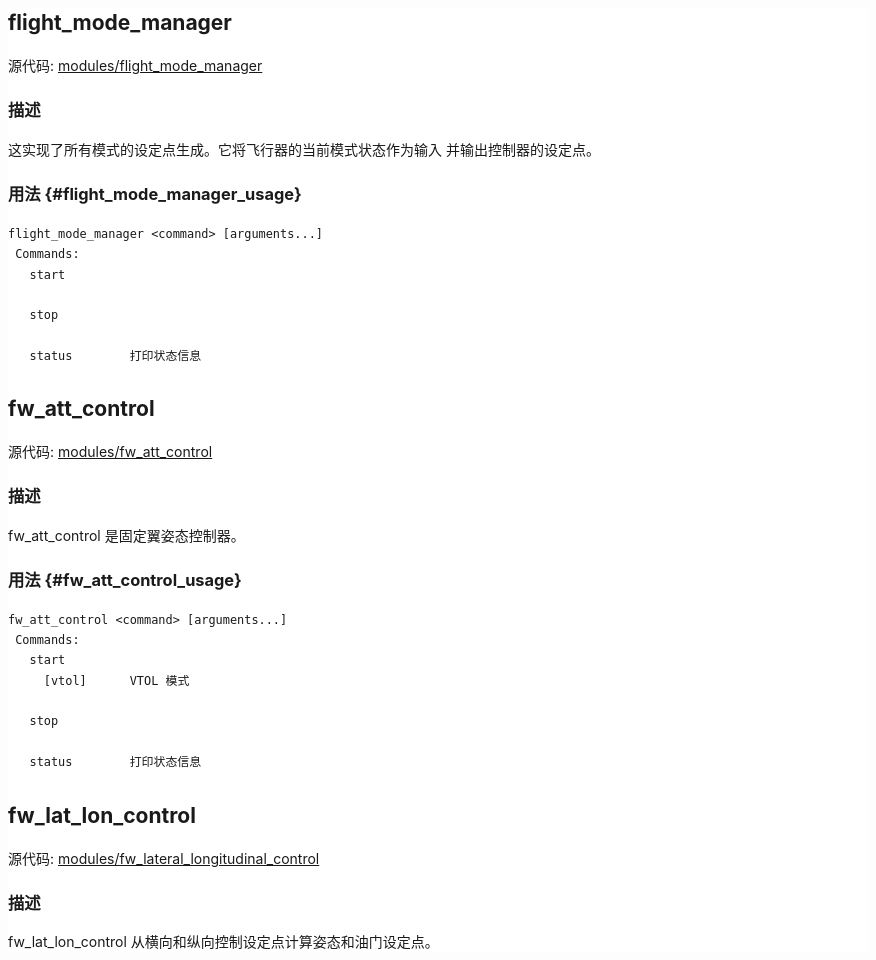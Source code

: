 ## flight_mode_manager

源代码: [modules/flight_mode_manager](https://github.com/PX4/PX4-Autopilot/tree/main/src/modules/flight_mode_manager)

### 描述

这实现了所有模式的设定点生成。它将飞行器的当前模式状态作为输入
并输出控制器的设定点。

### 用法 {#flight_mode_manager_usage}

```
flight_mode_manager <command> [arguments...]
 Commands:
   start

   stop

   status        打印状态信息
```

## fw_att_control

源代码: [modules/fw_att_control](https://github.com/PX4/PX4-Autopilot/tree/main/src/modules/fw_att_control)

### 描述

fw_att_control 是固定翼姿态控制器。

### 用法 {#fw_att_control_usage}

```
fw_att_control <command> [arguments...]
 Commands:
   start
     [vtol]      VTOL 模式

   stop

   status        打印状态信息
```

## fw_lat_lon_control

源代码: [modules/fw_lateral_longitudinal_control](https://github.com/PX4/PX4-Autopilot/tree/main/src/modules/fw_lateral_longitudinal_control)

### 描述

fw_lat_lon_control 从横向和纵向控制设定点计算姿态和油门设定点。
